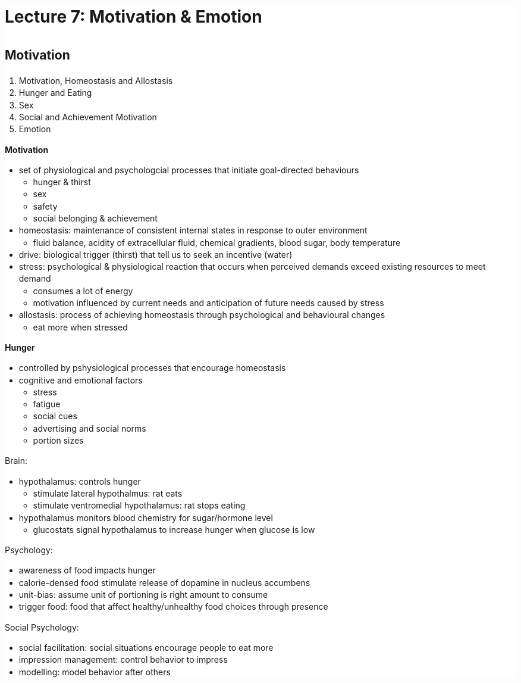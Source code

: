 # Lecture 7: Motivation & Emotion

## Motivation

1. Motivation, Homeostasis and Allostasis
2. Hunger and Eating
3. Sex
4. Social and Achievement Motivation
5. Emotion


**Motivation**
* set of physiological and psychologcial processes that initiate goal-directed behaviours
  * hunger & thirst
  * sex
  * safety
  * social belonging & achievement
* homeostasis: maintenance of consistent internal states in response to outer environment
  * fluid balance, acidity of extracellular fluid, chemical gradients, blood sugar, body temperature
* drive: biological trigger (thirst) that tell us to seek an incentive (water)
* stress: psychological & physiological reaction that occurs when perceived demands exceed existing resources to meet demand
  * consumes a lot of energy
  * motivation influenced by current needs and anticipation of future needs caused by stress
* allostasis: process of achieving homeostasis through psychological and behavioural changes
  * eat more when stressed

**Hunger**
* controlled by pshysiological processes that encourage homeostasis
* cognitive and emotional factors
  * stress
  * fatigue
  * social cues
  - advertising and social norms
  - portion sizes

Brain: 
* hypothalamus: controls hunger
  * stimulate lateral hypothalmus: rat eats
  * stimulate ventromedial hypothalamus: rat stops eating
* hypothalamus monitors blood chemistry for sugar/hormone level
  - glucostats signal hypothalamus to increase hunger when glucose is low

Psychology: 
* awareness of food impacts hunger
* calorie-densed food stimulate release of dopamine in nucleus accumbens
* unit-bias: assume unit of portioning is right amount to consume
* trigger food: food that affect healthy/unhealthy food choices through presence

Social Psychology: 
* social facilitation: social situations encourage people to eat more
* impression management: control behavior to impress
* modelling: model behavior after others
